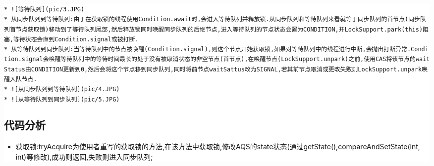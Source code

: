 	* ![等待队列](pic/3.JPG)
	* 从同步队列到等待队列:由于在获取锁的线程使用Condition.await时,会进入等待队列并释放锁.从同步队列和等待队列来看就等于同步队列的首节点(同步队列首节点获取锁)移动到了等待队列尾部,然后释放锁同时唤醒同步队列的后继节点,进入等待队列的节点状态会置为CONDITION,并LockSupport.park(this)阻塞,等待状态会直到Condition.signal或被打断.
	* 从等待队列到同步队列:当等待队列中的节点被唤醒(Condition.signal),则这个节点开始获取锁,如果对等待队列中的线程进行中断,会抛出打断异常.Condition.signal会唤醒等待队列中的等待时间最长的处于没有被取消状态的非空节点(首节点),在唤醒节点(LockSupport.unpark)之前,使用CAS将该节点的waitStatus由CONDITION更新到0,然后会将这个节点移到同步队列,同时将前节点waitSattus改为SIGNAL,若其前节点取消或更改失败则LockSupport.unpark唤醒入队节点.
	* ![从同步队列到等待队列](pic/4.JPG)
	* ![从等待队列到同步队列](pic/5.JPG)


## 代码分析
* 获取锁:tryAcquire为使用者重写的获取锁的方法,在该方法中获取锁,修改AQS的state状态(通过getState(),compareAndSetState(int, int)等修改),成功则返回,失败则进入同步队列;
